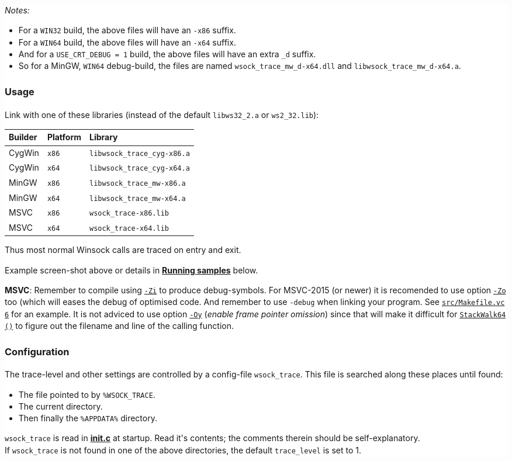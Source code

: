 *Notes:*
  * For a `WIN32` build, the above files will have an `-x86` suffix.
  * For a `WIN64` build, the above files will have an `-x64` suffix.
  * And for a `USE_CRT_DEBUG = 1` build, the above files will have an extra `_d` suffix.
  * So for a MinGW, `WIN64` debug-build, the files are named `wsock_trace_mw_d-x64.dll` and
    `libwsock_trace_mw_d-x64.a`.

### Usage

Link with one of these libraries (instead of the default `libws32_2.a` or `ws2_32.lib`):

| Builder  | Platform | Library |
| :------- | :------  | :------ |
| CygWin   | `x86`    | `libwsock_trace_cyg-x86.a` |
| CygWin   | `x64`    | `libwsock_trace_cyg-x64.a` |
| MinGW    | `x86`    | `libwsock_trace_mw-x86.a`  |
| MinGW    | `x64`    | `libwsock_trace_mw-x64.a`  |
| MSVC     | `x86`    | `wsock_trace-x86.lib`      |
| MSVC     | `x64`    | `wsock_trace-x64.lib`      |

Thus most normal Winsock calls are traced on entry and exit.

Example screen-shot above or details in **[Running samples](#running-samples)** below.

**MSVC**:  Remember to compile using [`-Zi`](https://docs.microsoft.com/en-gb/cpp/build/reference/z7-zi-zi-debug-information-format)
  to produce debug-symbols. For MSVC-2015 (or newer) it is recomended to use option
  [`-Zo`](https://docs.microsoft.com/en-gb/cpp/build/reference/zo-enhance-optimized-debugging)
  too (which will eases the debug of optimised code. And remember to use `-debug` when linking your program.
  See [`src/Makefile.vc6`](https://github.com/gvanem/wsock-trace/blob/master/src/Makefile.vc6) for an example.
  It is not adviced to use option [`-Oy`](https://docs.microsoft.com/en-gb/cpp/build/reference/oy-frame-pointer-omission)
  (*enable frame pointer omission*) since that will make it difficult for [`StackWalk64()`](https://docs.microsoft.com/en-us/windows/win32/api/dbghelp/nf-dbghelp-stackwalk64)
  to  figure out the filename and line of the calling function.


### Configuration

The trace-level and other settings are controlled by a config-file
`wsock_trace`. This file is searched along these places until found:
  *  The file pointed to by `%WSOCK_TRACE`.
  *  The current directory.
  *  Then finally the `%APPDATA%` directory.

`wsock_trace` is read in **[init.c](https://github.com/gvanem/wsock-trace/blob/master/src/init.c)**
at startup. Read it's contents; the comments therein should be self-explanatory.<br>
If `wsock_trace` is not found in one of the above directories, the default
`trace_level` is set to 1.
